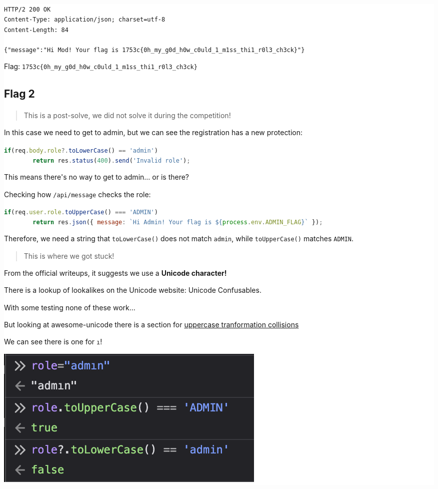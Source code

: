 ```
HTTP/2 200 OK
Content-Type: application/json; charset=utf-8
Content-Length: 84

{"message":"Hi Mod! Your flag is 1753c{0h_my_g0d_h0w_c0uld_1_m1ss_thi1_r0l3_ch3ck}"}
```

Flag: `1753c{0h_my_g0d_h0w_c0uld_1_m1ss_thi1_r0l3_ch3ck}`

## Flag 2

> This is a post-solve, we did not solve it during the competition!

In this case we need to get to admin, but we can see the registration has a new protection:

```js
if(req.body.role?.toLowerCase() == 'admin')
        return res.status(400).send('Invalid role');
```

This means there's no way to get to admin... or is there?

Checking how `/api/message` checks the role:
```js
if(req.user.role.toUpperCase() === 'ADMIN')
        return res.json({ message: `Hi Admin! Your flag is ${process.env.ADMIN_FLAG}` });
```

Therefore, we need a string that `toLowerCase()` does not match `admin`, while `toUpperCase()` matches `ADMIN`.

> This is where we got stuck!

From the official writeups, it suggests we use a **Unicode character!**

There is a lookup of lookalikes on the Unicode website: Unicode Confusables.

With some testing none of these work...

But looking at awesome-unicode there is a section for [uppercase tranformation collisions](https://github.com/jagracey/Awesome-Unicode?tab=readme-ov-file#collision-uppercase-transformation-collisions)

We can see there is one for `ı`!

![adminjs.png](images/25-1753ctf/adminjs.png)
